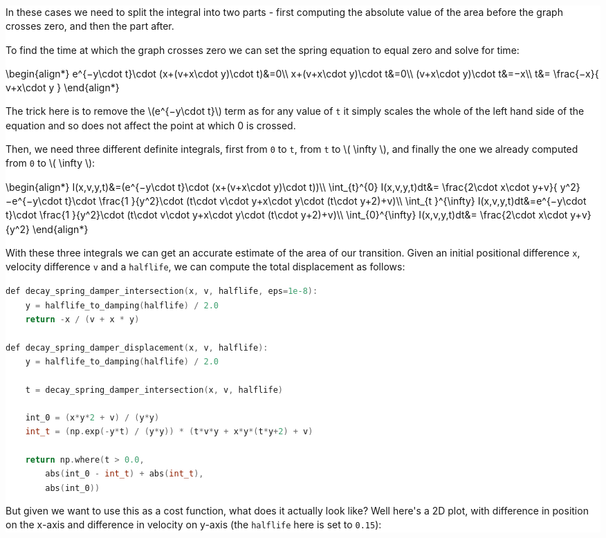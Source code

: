 In these cases we need to split the integral into two parts - first computing the absolute value of the area before the graph crosses zero, and then the part after.

To find the time at which the graph crosses zero we can set the spring equation to equal zero and solve for time:

\begin{align*} e^{−y\cdot t}\cdot (x+(v+x\cdot y)\cdot t)&=0\\\\
x+(v+x\cdot y)\cdot t&=0\\\\
(v+x\cdot y)\cdot t&=−x\\\\
t&= \frac{−x}{ v+x\cdot y } \end{align*}
​

The trick here is to remove the \\(e^{−y\cdot t}\\) term as for any value of `t` it simply scales the whole of the left hand side of the equation and so does not affect the point at which 0 is crossed.

Then, we need three different definite integrals, first from `0` to `t`, from `t` to \\( \infty \\), and finally the one we already computed from `0` to \\( \infty \\):

\begin{align*} I(x,v,y,t)&=(e^{−y\cdot t}\cdot (x+(v+x\cdot y)\cdot t))\\\\
\int_{t}^{0} I(x,v,y,t)dt&= \frac{2\cdot x\cdot y+v}{ y^2} −e^{−y\cdot t}\cdot \frac{1 }{y^2}\cdot (t\cdot v\cdot y+x\cdot y\cdot (t\cdot y+2)+v)\\\\
\int_{t }^{\infty} I(x,v,y,t)dt&=e^{−y\cdot t}\cdot \frac{1 }{y^2}\cdot (t\cdot v\cdot y+x\cdot y\cdot (t\cdot y+2)+v)\\\\
\int_{0}^{\infty} I(x,v,y,t)dt&= \frac{2\cdot x\cdot y+v} {y^2} \end{align*}
​

With these three integrals we can get an accurate estimate of the area of our transition. Given an initial positional difference `x`, velocity difference `v` and a `halflife`, we can compute the total displacement as follows:

```c++
def decay_spring_damper_intersection(x, v, halflife, eps=1e-8):
    y = halflife_to_damping(halflife) / 2.0
    return -x / (v + x * y)

def decay_spring_damper_displacement(x, v, halflife):
    y = halflife_to_damping(halflife) / 2.0
    
    t = decay_spring_damper_intersection(x, v, halflife)
    
    int_0 = (x*y*2 + v) / (y*y)
    int_t = (np.exp(-y*t) / (y*y)) * (t*v*y + x*y*(t*y+2) + v)
    
    return np.where(t > 0.0, 
        abs(int_0 - int_t) + abs(int_t),
        abs(int_0))
```

But given we want to use this as a cost function, what does it actually look like? Well here's a 2D plot, with difference in position on the x-axis and difference in velocity on y-axis (the `halflife` here is set to `0.15`):

